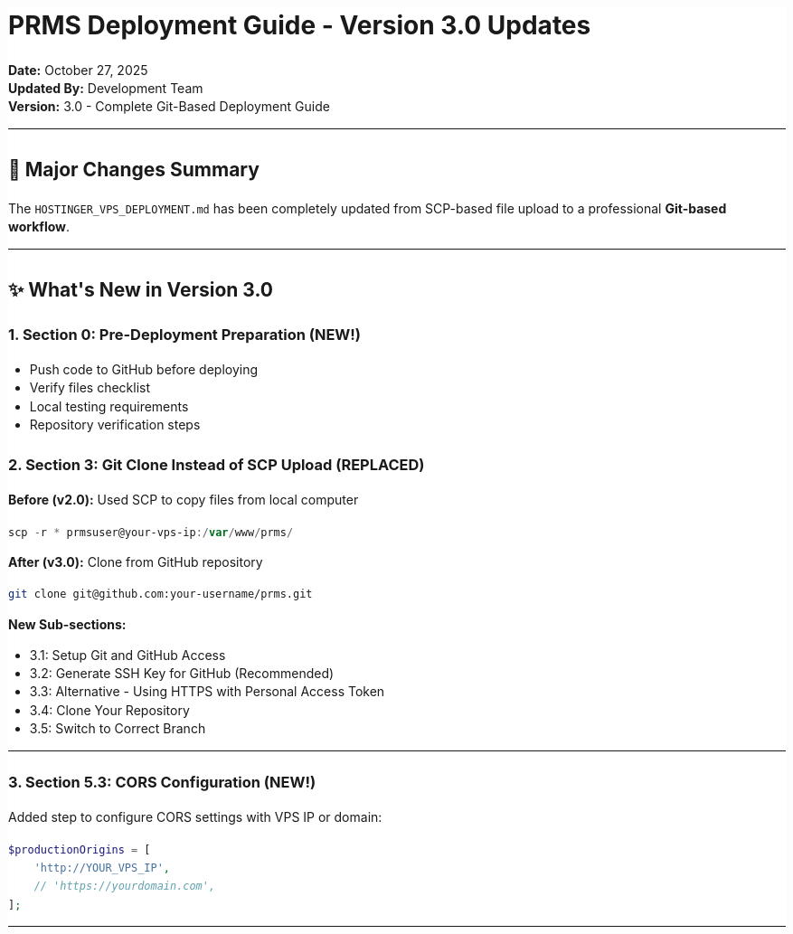 # PRMS Deployment Guide - Version 3.0 Updates

**Date:** October 27, 2025  
**Updated By:** Development Team  
**Version:** 3.0 - Complete Git-Based Deployment Guide

---

## 🎯 Major Changes Summary

The `HOSTINGER_VPS_DEPLOYMENT.md` has been completely updated from SCP-based file upload to a professional **Git-based workflow**.

---

## ✨ What's New in Version 3.0

### 1. **Section 0: Pre-Deployment Preparation** (NEW!)
- Push code to GitHub before deploying
- Verify files checklist
- Local testing requirements
- Repository verification steps

### 2. **Section 3: Git Clone Instead of SCP Upload** (REPLACED)
**Before (v2.0):** Used SCP to copy files from local computer
```powershell
scp -r * prmsuser@your-vps-ip:/var/www/prms/
```

**After (v3.0):** Clone from GitHub repository
```bash
git clone git@github.com:your-username/prms.git
```

**New Sub-sections:**
- 3.1: Setup Git and GitHub Access
- 3.2: Generate SSH Key for GitHub (Recommended)
- 3.3: Alternative - Using HTTPS with Personal Access Token
- 3.4: Clone Your Repository
- 3.5: Switch to Correct Branch

---

### 3. **Section 5.3: CORS Configuration** (NEW!)
Added step to configure CORS settings with VPS IP or domain:
```php
$productionOrigins = [
    'http://YOUR_VPS_IP',
    // 'https://yourdomain.com',
];
```

---